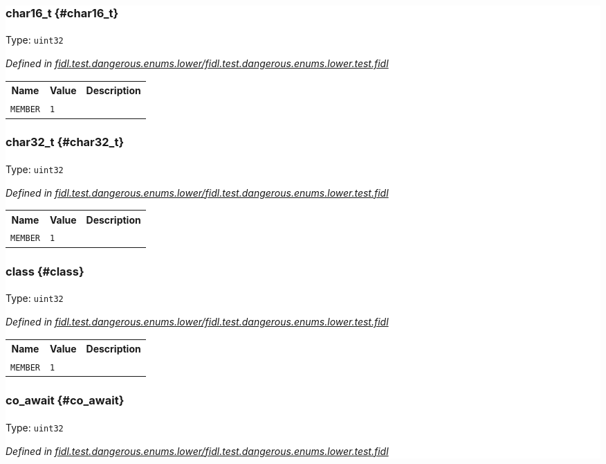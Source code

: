 ### char16_t {#char16_t}
Type: <code>uint32</code>

*Defined in [fidl.test.dangerous.enums.lower/fidl.test.dangerous.enums.lower.test.fidl](https://fuchsia.googlesource.com/fuchsia/+/master/garnet/tests/fidl-dangerous-identifiers/fidl/fidl.test.dangerous.enums.lower.test.fidl#107)*



<table>
    <tr><th>Name</th><th>Value</th><th>Description</th></tr><tr>
            <td><code>MEMBER</code></td>
            <td><code>1</code></td>
            <td></td>
        </tr></table>

### char32_t {#char32_t}
Type: <code>uint32</code>

*Defined in [fidl.test.dangerous.enums.lower/fidl.test.dangerous.enums.lower.test.fidl](https://fuchsia.googlesource.com/fuchsia/+/master/garnet/tests/fidl-dangerous-identifiers/fidl/fidl.test.dangerous.enums.lower.test.fidl#111)*



<table>
    <tr><th>Name</th><th>Value</th><th>Description</th></tr><tr>
            <td><code>MEMBER</code></td>
            <td><code>1</code></td>
            <td></td>
        </tr></table>

### class {#class}
Type: <code>uint32</code>

*Defined in [fidl.test.dangerous.enums.lower/fidl.test.dangerous.enums.lower.test.fidl](https://fuchsia.googlesource.com/fuchsia/+/master/garnet/tests/fidl-dangerous-identifiers/fidl/fidl.test.dangerous.enums.lower.test.fidl#115)*



<table>
    <tr><th>Name</th><th>Value</th><th>Description</th></tr><tr>
            <td><code>MEMBER</code></td>
            <td><code>1</code></td>
            <td></td>
        </tr></table>

### co_await {#co_await}
Type: <code>uint32</code>

*Defined in [fidl.test.dangerous.enums.lower/fidl.test.dangerous.enums.lower.test.fidl](https://fuchsia.googlesource.com/fuchsia/+/master/garnet/tests/fidl-dangerous-identifiers/fidl/fidl.test.dangerous.enums.lower.test.fidl#119)*

